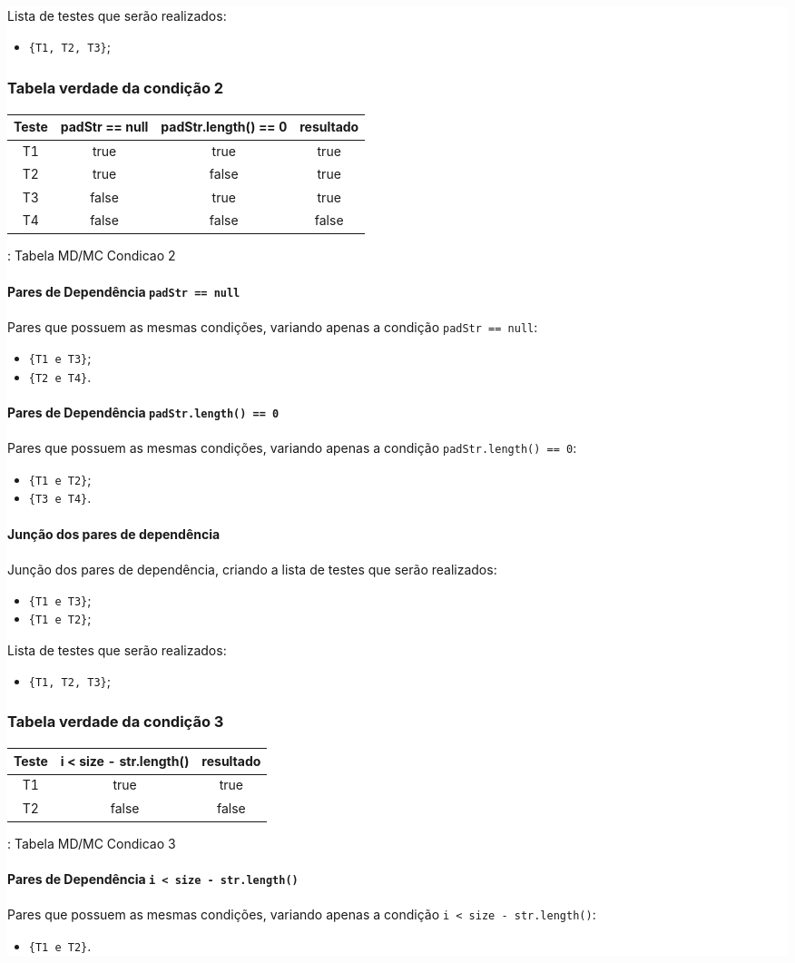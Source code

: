 Lista de testes que serão realizados:
- ``{T1, T2, T3}``;



### Tabela verdade da condição 2

| Teste | padStr == null | padStr.length() == 0 | resultado |
|:-----:|:--------------:|:--------------------:|:---------:|
| T1    | true           | true                 | true      |
| T2    | true           | false                | true      |
| T3    | false          | true                 | true      |
| T4    | false          | false                | false     |

: Tabela MD/MC Condicao 2


#### Pares de Dependência ``padStr == null``
Pares que possuem as mesmas condições, variando apenas a condição ``padStr == null``:
- ``{T1 e T3}``;
- ``{T2 e T4}``.


#### Pares de Dependência ``padStr.length() == 0``
Pares que possuem as mesmas condições, variando apenas a condição ``padStr.length() == 0``:
- ``{T1 e T2}``;
- ``{T3 e T4}``.



#### Junção dos pares de dependência
Junção dos pares de dependência, criando a lista de testes que serão realizados:
- ``{T1 e T3}``;
- ``{T1 e T2}``;

Lista de testes que serão realizados:
- ``{T1, T2, T3}``;



### Tabela verdade da condição 3

| Teste | i < size - str.length() | resultado |
|:-----:|:-----------------------:|:---------:|
| T1    | true                    | true      |
| T2    | false                   | false     |

: Tabela MD/MC Condicao 3


#### Pares de Dependência ``i < size - str.length()``
Pares que possuem as mesmas condições, variando apenas a condição ``i < size - str.length()``:
- ``{T1 e T2}``.
